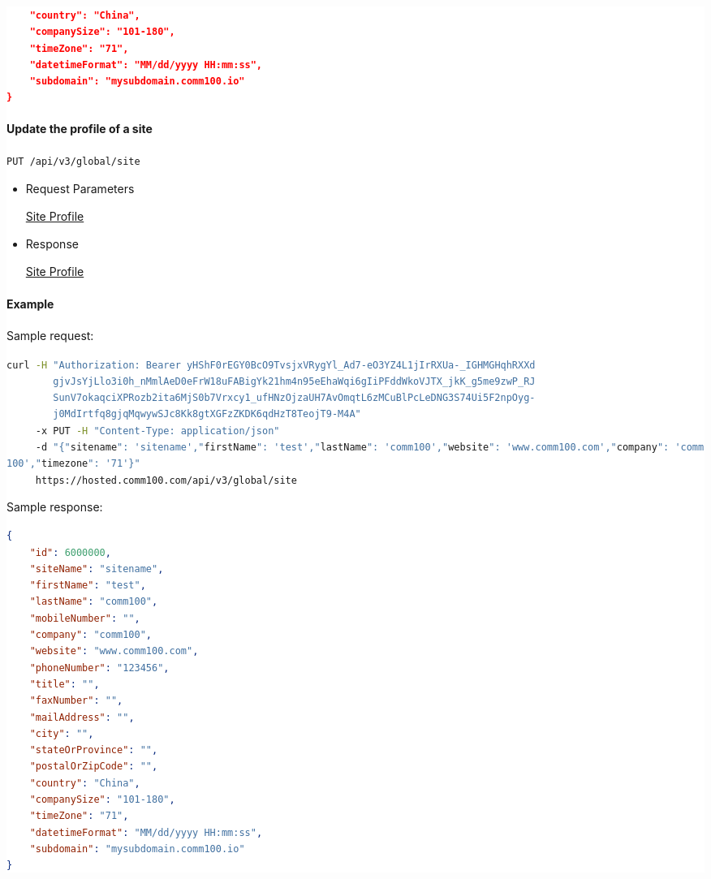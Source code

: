 ```json
    "country": "China",
    "companySize": "101-180",
    "timeZone": "71",
    "datetimeFormat": "MM/dd/yyyy HH:mm:ss",
    "subdomain": "mysubdomain.comm100.io"
}
```

#### Update the profile of a site  

  `PUT /api/v3/global/site`

- Request Parameters

  [Site Profile](#Site-Profile-Json-Format)

- Response

  [Site Profile](#Site-Profile-Json-Format)

#### Example

  Sample request:

```bash
curl -H "Authorization: Bearer yHShF0rEGY0BcO9TvsjxVRygYl_Ad7-eO3YZ4L1jIrRXUa-_IGHMGHqhRXXd  
        gjvJsYjLlo3i0h_nMmlAeD0eFrW18uFABigYk21hm4n95eEhaWqi6gIiPFddWkoVJTX_jkK_g5me9zwP_RJ  
        SunV7okaqciXPRozb2ita6MjS0b7Vrxcy1_ufHNzOjzaUH7AvOmqtL6zMCuBlPcLeDNG3S74Ui5F2npOyg-  
        j0MdIrtfq8gjqMqwywSJc8Kk8gtXGFzZKDK6qdHzT8TeojT9-M4A"  
     -x PUT -H "Content-Type: application/json"  
     -d "{"sitename": 'sitename',"firstName": 'test',"lastName": 'comm100',"website": 'www.comm100.com',"company": 'comm100',"timezone": '71'}"    
     https://hosted.comm100.com/api/v3/global/site
```

  Sample response:

```json
{
    "id": 6000000,
    "siteName": "sitename",
    "firstName": "test",
    "lastName": "comm100",
    "mobileNumber": "",
    "company": "comm100",
    "website": "www.comm100.com",
    "phoneNumber": "123456",
    "title": "",
    "faxNumber": "",
    "mailAddress": "",
    "city": "",
    "stateOrProvince": "",
    "postalOrZipCode": "",
    "country": "China",
    "companySize": "101-180",
    "timeZone": "71",
    "datetimeFormat": "MM/dd/yyyy HH:mm:ss",
    "subdomain": "mysubdomain.comm100.io"
}
```
